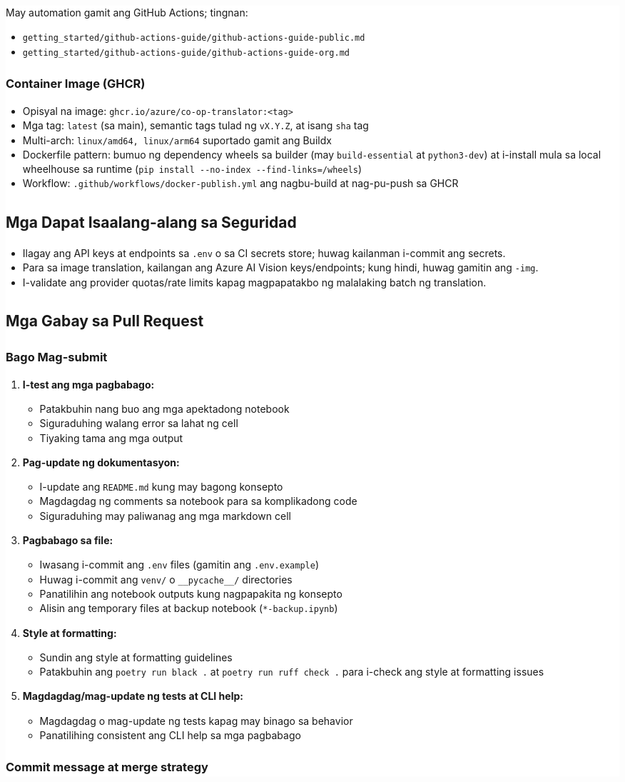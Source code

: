 May automation gamit ang GitHub Actions; tingnan:

- `getting_started/github-actions-guide/github-actions-guide-public.md`
- `getting_started/github-actions-guide/github-actions-guide-org.md`

### Container Image (GHCR)

- Opisyal na image: `ghcr.io/azure/co-op-translator:<tag>`
- Mga tag: `latest` (sa main), semantic tags tulad ng `vX.Y.Z`, at isang `sha` tag
- Multi-arch: `linux/amd64, linux/arm64` suportado gamit ang Buildx
- Dockerfile pattern: bumuo ng dependency wheels sa builder (may `build-essential` at `python3-dev`) at i-install mula sa local wheelhouse sa runtime (`pip install --no-index --find-links=/wheels`)
- Workflow: `.github/workflows/docker-publish.yml` ang nagbu-build at nag-pu-push sa GHCR

## Mga Dapat Isaalang-alang sa Seguridad

- Ilagay ang API keys at endpoints sa `.env` o sa CI secrets store; huwag kailanman i-commit ang secrets.
- Para sa image translation, kailangan ang Azure AI Vision keys/endpoints; kung hindi, huwag gamitin ang `-img`.
- I-validate ang provider quotas/rate limits kapag magpapatakbo ng malalaking batch ng translation.

## Mga Gabay sa Pull Request

### Bago Mag-submit

1. **I-test ang mga pagbabago:**
   - Patakbuhin nang buo ang mga apektadong notebook
   - Siguraduhing walang error sa lahat ng cell
   - Tiyaking tama ang mga output

2. **Pag-update ng dokumentasyon:**
   - I-update ang `README.md` kung may bagong konsepto
   - Magdagdag ng comments sa notebook para sa komplikadong code
   - Siguraduhing may paliwanag ang mga markdown cell

3. **Pagbabago sa file:**
   - Iwasang i-commit ang `.env` files (gamitin ang `.env.example`)
   - Huwag i-commit ang `venv/` o `__pycache__/` directories
   - Panatilihin ang notebook outputs kung nagpapakita ng konsepto
   - Alisin ang temporary files at backup notebook (`*-backup.ipynb`)

4. **Style at formatting:**
   - Sundin ang style at formatting guidelines
   - Patakbuhin ang `poetry run black .` at `poetry run ruff check .` para i-check ang style at formatting issues

5. **Magdagdag/mag-update ng tests at CLI help:**
   - Magdagdag o mag-update ng tests kapag may binago sa behavior
   - Panatilihing consistent ang CLI help sa mga pagbabago


### Commit message at merge strategy
